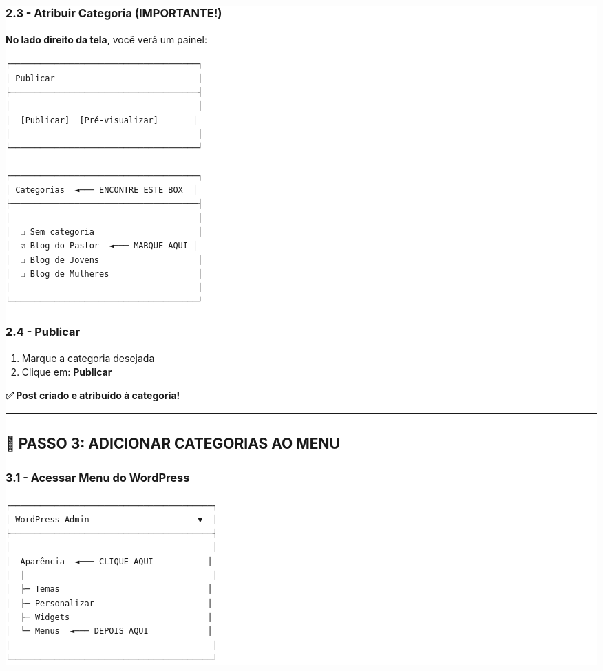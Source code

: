 ### 2.3 - Atribuir Categoria (IMPORTANTE!)

**No lado direito da tela**, você verá um painel:

```
┌──────────────────────────────────────┐
│ Publicar                             │
├──────────────────────────────────────┤
│                                      │
│  [Publicar]  [Pré-visualizar]       │
│                                      │
└──────────────────────────────────────┘

┌──────────────────────────────────────┐
│ Categorias  ◄─── ENCONTRE ESTE BOX  │
├──────────────────────────────────────┤
│                                      │
│  ☐ Sem categoria                     │
│  ☑ Blog do Pastor  ◄─── MARQUE AQUI │
│  ☐ Blog de Jovens                    │
│  ☐ Blog de Mulheres                  │
│                                      │
└──────────────────────────────────────┘
```

### 2.4 - Publicar

1. Marque a categoria desejada
2. Clique em: **Publicar**

**✅ Post criado e atribuído à categoria!**

---

## 🎨 PASSO 3: ADICIONAR CATEGORIAS AO MENU

### 3.1 - Acessar Menu do WordPress

```
┌─────────────────────────────────────────┐
│ WordPress Admin                      ▼  │
├─────────────────────────────────────────┤
│                                         │
│  Aparência  ◄─── CLIQUE AQUI           │
│  │                                      │
│  ├─ Temas                              │
│  ├─ Personalizar                       │
│  ├─ Widgets                            │
│  └─ Menus  ◄─── DEPOIS AQUI            │
│                                         │
└─────────────────────────────────────────┘
```
